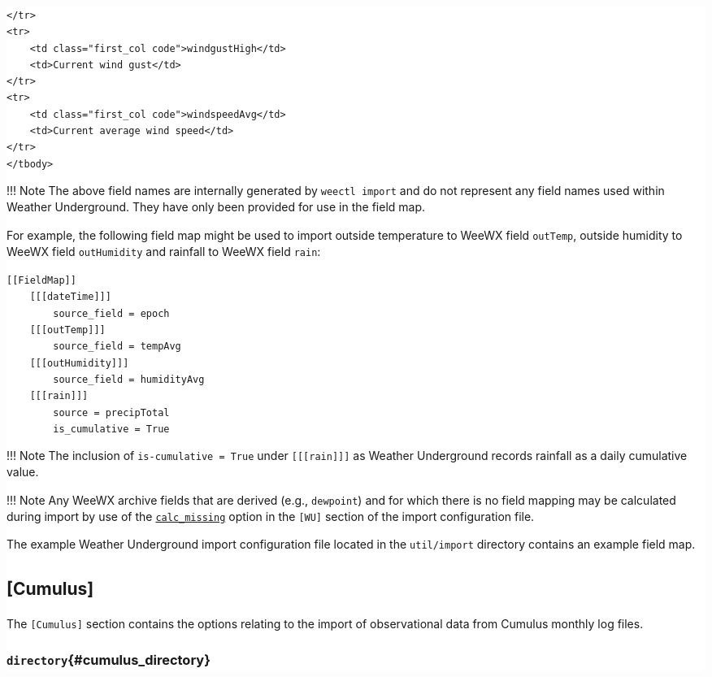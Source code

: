     </tr>
    <tr>
        <td class="first_col code">windgustHigh</td>
        <td>Current wind gust</td>
    </tr>
    <tr>
        <td class="first_col code">windspeedAvg</td>
        <td>Current average wind speed</td>
    </tr>
    </tbody>
</table>

!!! Note
    The above field names are internally generated by `weectl import` and do 
    not represent any field names used within Weather Underground. They have 
    only been provided for use in the field map.

For example, the following field map might be used to import outside 
temperature to WeeWX field `outTemp`, outside humidity to WeeWX field 
`outHumidity` and rainfall to WeeWX field `rain`: 

```
[[FieldMap]]
    [[[dateTime]]]
        source_field = epoch
    [[[outTemp]]]
        source_field = tempAvg
    [[[outHumidity]]]
        source_field = humidityAvg
    [[[rain]]]
        source = precipTotal
        is_cumulative = True
```

!!! Note
    The inclusion of `is-cumulative = True` under `[[[rain]]]` as Weather 
    Underground records rainfall as a daily cumulative value.

!!! Note
    Any WeeWX archive fields that are derived (e.g., `dewpoint`) and for 
    which there is no field mapping may be calculated during import by use 
    of the [`calc_missing`](#wu_calc_missing) option in the `[WU]` section 
    of the import configuration file.

The example Weather Underground import configuration file located in the 
`util/import` directory contains an example field map.


## [Cumulus]

The `[Cumulus]` section contains the options relating to the import of 
observational data from Cumulus monthly log files.

### `directory`{#cumulus_directory}
